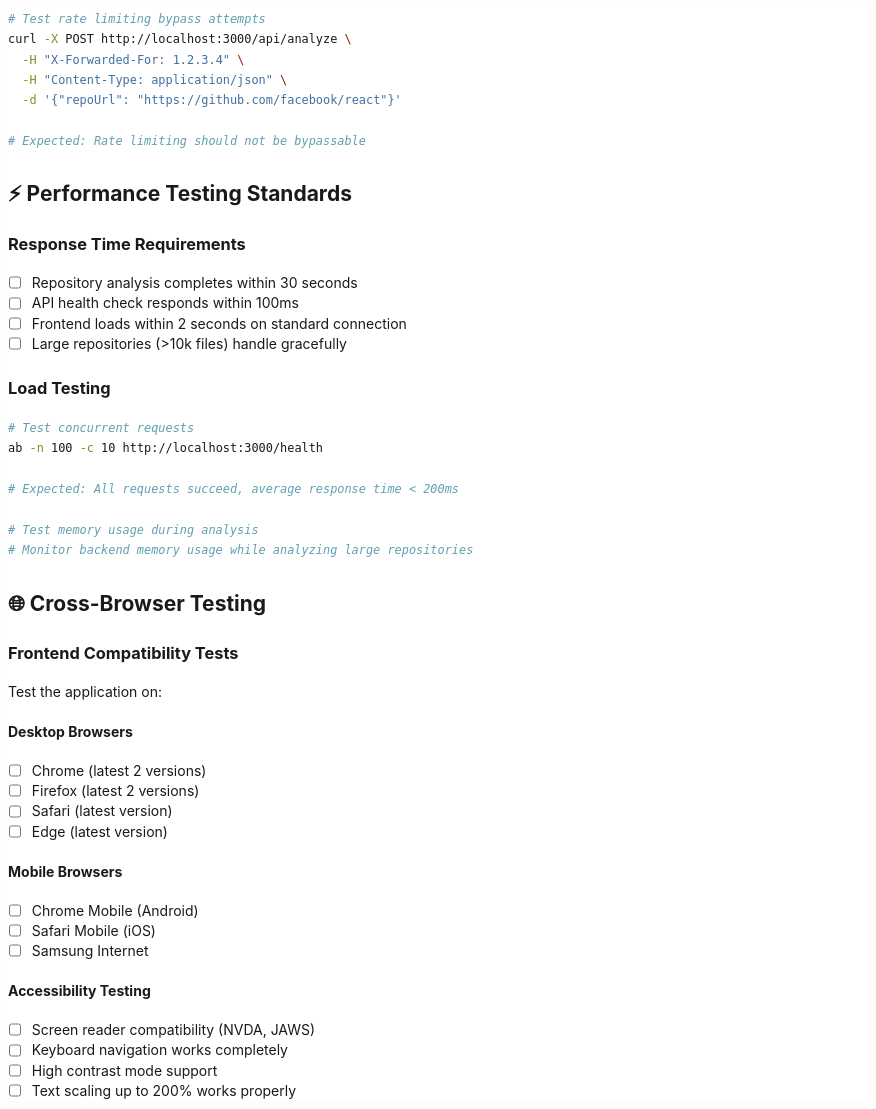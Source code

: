 ```bash
# Test rate limiting bypass attempts
curl -X POST http://localhost:3000/api/analyze \
  -H "X-Forwarded-For: 1.2.3.4" \
  -H "Content-Type: application/json" \
  -d '{"repoUrl": "https://github.com/facebook/react"}'

# Expected: Rate limiting should not be bypassable
```

## ⚡ Performance Testing Standards

### Response Time Requirements
- [ ] Repository analysis completes within 30 seconds
- [ ] API health check responds within 100ms
- [ ] Frontend loads within 2 seconds on standard connection
- [ ] Large repositories (>10k files) handle gracefully

### Load Testing
```bash
# Test concurrent requests
ab -n 100 -c 10 http://localhost:3000/health

# Expected: All requests succeed, average response time < 200ms

# Test memory usage during analysis
# Monitor backend memory usage while analyzing large repositories
```

## 🌐 Cross-Browser Testing

### Frontend Compatibility Tests
Test the application on:

#### Desktop Browsers
- [ ] Chrome (latest 2 versions)
- [ ] Firefox (latest 2 versions)
- [ ] Safari (latest version)
- [ ] Edge (latest version)

#### Mobile Browsers
- [ ] Chrome Mobile (Android)
- [ ] Safari Mobile (iOS)
- [ ] Samsung Internet

#### Accessibility Testing
- [ ] Screen reader compatibility (NVDA, JAWS)
- [ ] Keyboard navigation works completely
- [ ] High contrast mode support
- [ ] Text scaling up to 200% works properly
